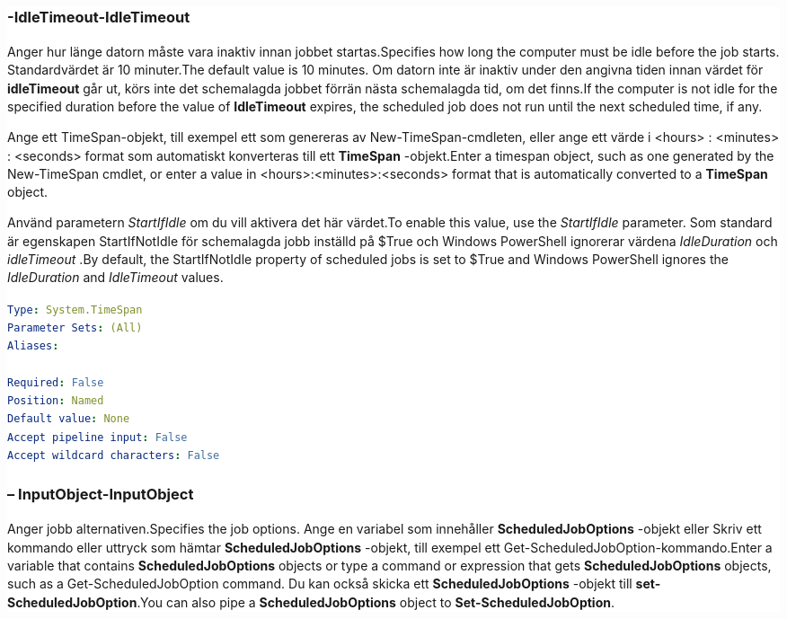 ### <span data-ttu-id="3e137-159">-IdleTimeout</span><span class="sxs-lookup"><span data-stu-id="3e137-159">-IdleTimeout</span></span>
<span data-ttu-id="3e137-160">Anger hur länge datorn måste vara inaktiv innan jobbet startas.</span><span class="sxs-lookup"><span data-stu-id="3e137-160">Specifies how long the computer must be idle before the job starts.</span></span>
<span data-ttu-id="3e137-161">Standardvärdet är 10 minuter.</span><span class="sxs-lookup"><span data-stu-id="3e137-161">The default value is 10 minutes.</span></span>
<span data-ttu-id="3e137-162">Om datorn inte är inaktiv under den angivna tiden innan värdet för **idleTimeout** går ut, körs inte det schemalagda jobbet förrän nästa schemalagda tid, om det finns.</span><span class="sxs-lookup"><span data-stu-id="3e137-162">If the computer is not idle for the specified duration before the value of **IdleTimeout** expires, the scheduled job does not run until the next scheduled time, if any.</span></span>

<span data-ttu-id="3e137-163">Ange ett TimeSpan-objekt, till exempel ett som genereras av New-TimeSpan-cmdleten, eller ange ett värde i \<hours\> : \<minutes\> : \<seconds\> format som automatiskt konverteras till ett **TimeSpan** -objekt.</span><span class="sxs-lookup"><span data-stu-id="3e137-163">Enter a timespan object, such as one generated by the New-TimeSpan cmdlet, or enter a value in \<hours\>:\<minutes\>:\<seconds\> format that is automatically converted to a **TimeSpan** object.</span></span>

<span data-ttu-id="3e137-164">Använd parametern *StartIfIdle* om du vill aktivera det här värdet.</span><span class="sxs-lookup"><span data-stu-id="3e137-164">To enable this value, use the *StartIfIdle* parameter.</span></span>
<span data-ttu-id="3e137-165">Som standard är egenskapen StartIfNotIdle för schemalagda jobb inställd på $True och Windows PowerShell ignorerar värdena *IdleDuration* och *idleTimeout* .</span><span class="sxs-lookup"><span data-stu-id="3e137-165">By default, the StartIfNotIdle property of scheduled jobs is set to $True and Windows PowerShell ignores the *IdleDuration* and *IdleTimeout* values.</span></span>

```yaml
Type: System.TimeSpan
Parameter Sets: (All)
Aliases:

Required: False
Position: Named
Default value: None
Accept pipeline input: False
Accept wildcard characters: False
```

### <span data-ttu-id="3e137-166">– InputObject</span><span class="sxs-lookup"><span data-stu-id="3e137-166">-InputObject</span></span>
<span data-ttu-id="3e137-167">Anger jobb alternativen.</span><span class="sxs-lookup"><span data-stu-id="3e137-167">Specifies the job options.</span></span>
<span data-ttu-id="3e137-168">Ange en variabel som innehåller **ScheduledJobOptions** -objekt eller Skriv ett kommando eller uttryck som hämtar **ScheduledJobOptions** -objekt, till exempel ett Get-ScheduledJobOption-kommando.</span><span class="sxs-lookup"><span data-stu-id="3e137-168">Enter a variable that contains **ScheduledJobOptions** objects or type a command or expression that gets **ScheduledJobOptions** objects, such as a Get-ScheduledJobOption command.</span></span>
<span data-ttu-id="3e137-169">Du kan också skicka ett **ScheduledJobOptions** -objekt till **set-ScheduledJobOption**.</span><span class="sxs-lookup"><span data-stu-id="3e137-169">You can also pipe a **ScheduledJobOptions** object to **Set-ScheduledJobOption**.</span></span>
